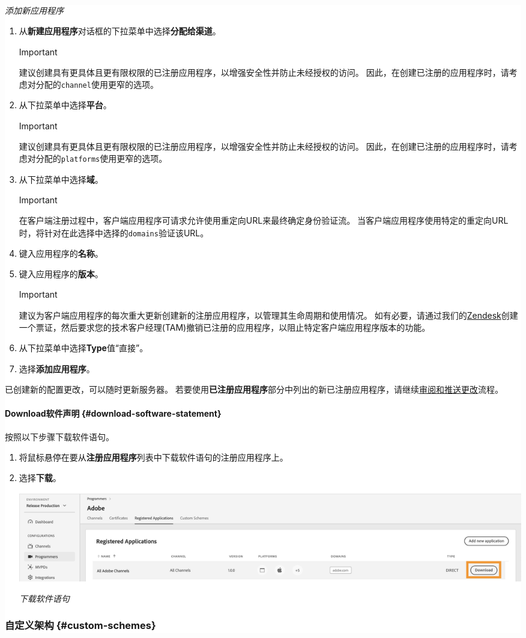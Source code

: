    *添加新应用程序*

1. 从&#x200B;**新建应用程序**&#x200B;对话框的下拉菜单中选择&#x200B;**分配给渠道**。

   >[!IMPORTANT]
   >
   > 建议创建具有更具体且更有限权限的已注册应用程序，以增强安全性并防止未经授权的访问。 因此，在创建已注册的应用程序时，请考虑对分配的`channel`使用更窄的选项。

1. 从下拉菜单中选择&#x200B;**平台**。

   >[!IMPORTANT]
   >
   > 建议创建具有更具体且更有限权限的已注册应用程序，以增强安全性并防止未经授权的访问。 因此，在创建已注册的应用程序时，请考虑对分配的`platforms`使用更窄的选项。

1. 从下拉菜单中选择&#x200B;**域**。

   >[!IMPORTANT]
   >
   > 在客户端注册过程中，客户端应用程序可请求允许使用重定向URL来最终确定身份验证流。 当客户端应用程序使用特定的重定向URL时，将针对在此选择中选择的`domains`验证该URL。

1. 键入应用程序的&#x200B;**名称**。

1. 键入应用程序的&#x200B;**版本**。

   >[!IMPORTANT]
   >
   > 建议为客户端应用程序的每次重大更新创建新的注册应用程序，以管理其生命周期和使用情况。 如有必要，请通过我们的[Zendesk](https://adobeprimetime.zendesk.com)创建一个票证，然后要求您的技术客户经理(TAM)撤销已注册的应用程序，以阻止特定客户端应用程序版本的功能。

1. 从下拉菜单中选择&#x200B;**Type**&#x200B;值“直接”。

1. 选择&#x200B;**添加应用程序**。

已创建新的配置更改，可以随时更新服务器。 若要使用&#x200B;**已注册应用程序**&#x200B;部分中列出的新已注册应用程序，请继续[审阅和推送更改](/help/authentication/user-guide-tve-dashboard/tve-dashboard-review-push-changes.md)流程。

#### Download软件声明 {#download-software-statement}

按照以下步骤下载软件语句。

1. 将鼠标悬停在要从&#x200B;**注册应用程序**&#x200B;列表中下载软件语句的注册应用程序上。

1. 选择&#x200B;**下载**。

   ![下载软件语句](../assets/tve-dashboard/new-tve-dashboard/programmers/programmer-download-software-statement-button.png)

   *下载软件语句*


### 自定义架构 {#custom-schemes}
